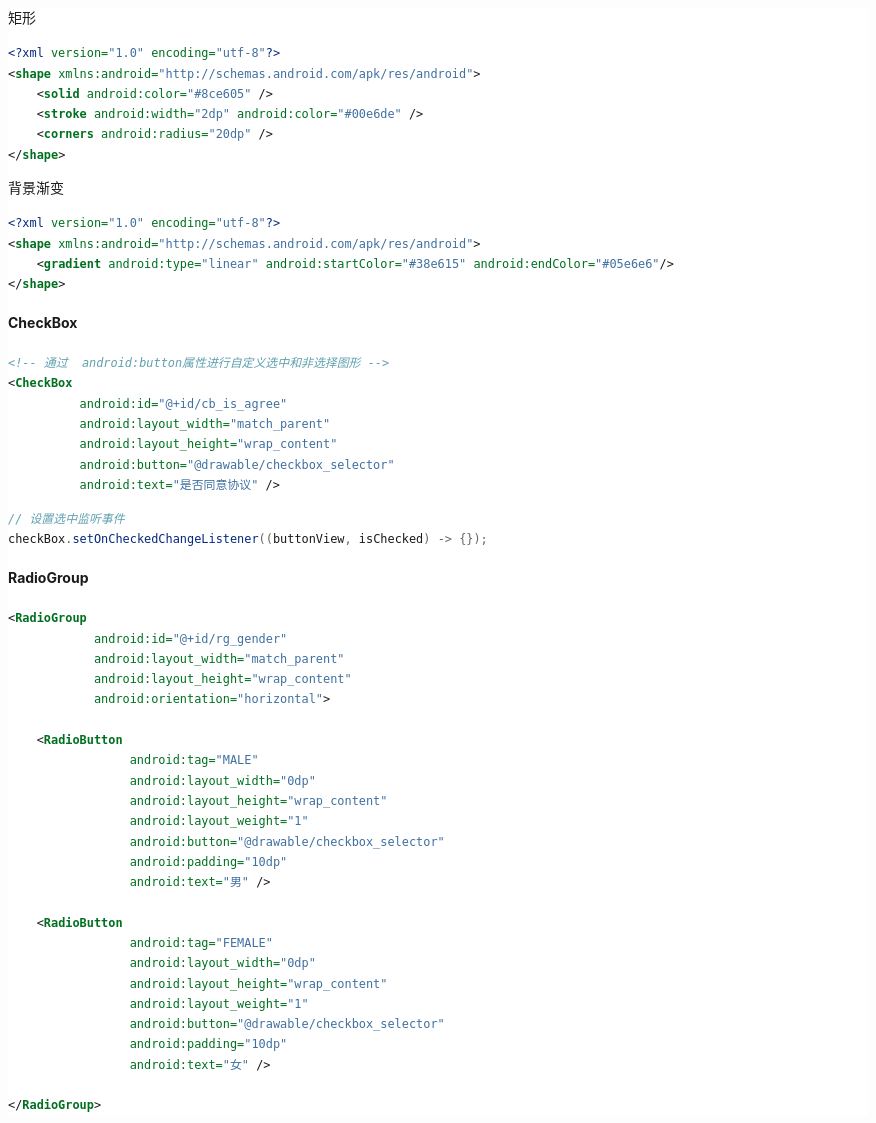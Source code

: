 矩形

```xml
<?xml version="1.0" encoding="utf-8"?>
<shape xmlns:android="http://schemas.android.com/apk/res/android">
    <solid android:color="#8ce605" />
    <stroke android:width="2dp" android:color="#00e6de" />
    <corners android:radius="20dp" />
</shape>
```

背景渐变

```xml
<?xml version="1.0" encoding="utf-8"?>
<shape xmlns:android="http://schemas.android.com/apk/res/android">
    <gradient android:type="linear" android:startColor="#38e615" android:endColor="#05e6e6"/>
</shape>
```



#### CheckBox

```xml
<!-- 通过  android:button属性进行自定义选中和非选择图形 -->
<CheckBox
          android:id="@+id/cb_is_agree"
          android:layout_width="match_parent"
          android:layout_height="wrap_content"
          android:button="@drawable/checkbox_selector"
          android:text="是否同意协议" />
```

```java
// 设置选中监听事件
checkBox.setOnCheckedChangeListener((buttonView, isChecked) -> {});
```



#### RadioGroup

```xml
<RadioGroup
            android:id="@+id/rg_gender"
            android:layout_width="match_parent"
            android:layout_height="wrap_content"
            android:orientation="horizontal">

    <RadioButton
                 android:tag="MALE"
                 android:layout_width="0dp"
                 android:layout_height="wrap_content"
                 android:layout_weight="1"
                 android:button="@drawable/checkbox_selector"
                 android:padding="10dp"
                 android:text="男" />

    <RadioButton
                 android:tag="FEMALE"
                 android:layout_width="0dp"
                 android:layout_height="wrap_content"
                 android:layout_weight="1"
                 android:button="@drawable/checkbox_selector"
                 android:padding="10dp"
                 android:text="女" />

</RadioGroup>
```
